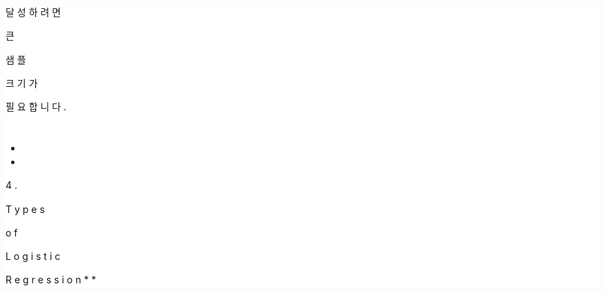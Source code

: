 달
성
하
려
면
 
큰
 
샘
플
 
크
기
가
 
필
요
합
니
다
.


#
 
*
*
4
.
 
T
y
p
e
s
 
o
f
 
L
o
g
i
s
t
i
c
 
R
e
g
r
e
s
s
i
o
n
*
*
 